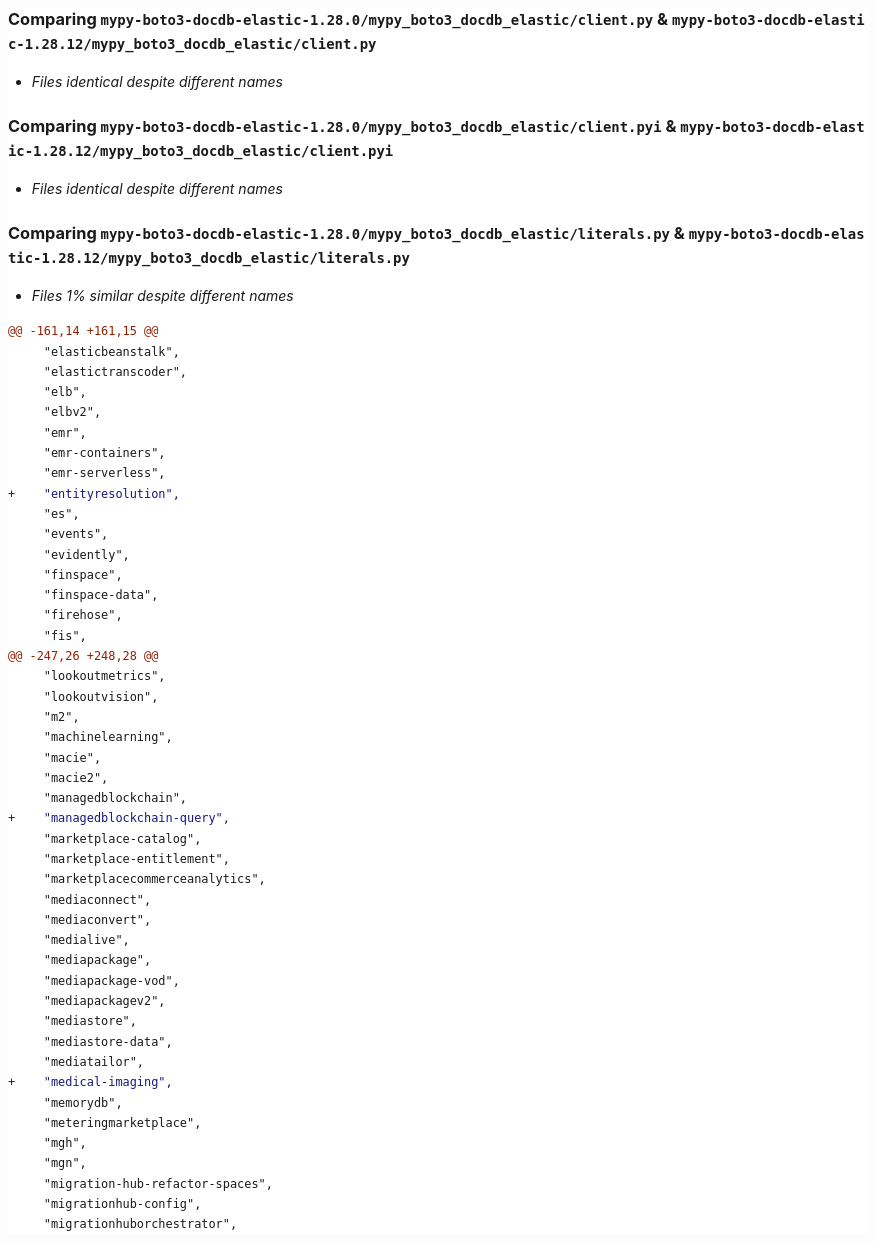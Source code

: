 ### Comparing `mypy-boto3-docdb-elastic-1.28.0/mypy_boto3_docdb_elastic/client.py` & `mypy-boto3-docdb-elastic-1.28.12/mypy_boto3_docdb_elastic/client.py`

 * *Files identical despite different names*

### Comparing `mypy-boto3-docdb-elastic-1.28.0/mypy_boto3_docdb_elastic/client.pyi` & `mypy-boto3-docdb-elastic-1.28.12/mypy_boto3_docdb_elastic/client.pyi`

 * *Files identical despite different names*

### Comparing `mypy-boto3-docdb-elastic-1.28.0/mypy_boto3_docdb_elastic/literals.py` & `mypy-boto3-docdb-elastic-1.28.12/mypy_boto3_docdb_elastic/literals.py`

 * *Files 1% similar despite different names*

```diff
@@ -161,14 +161,15 @@
     "elasticbeanstalk",
     "elastictranscoder",
     "elb",
     "elbv2",
     "emr",
     "emr-containers",
     "emr-serverless",
+    "entityresolution",
     "es",
     "events",
     "evidently",
     "finspace",
     "finspace-data",
     "firehose",
     "fis",
@@ -247,26 +248,28 @@
     "lookoutmetrics",
     "lookoutvision",
     "m2",
     "machinelearning",
     "macie",
     "macie2",
     "managedblockchain",
+    "managedblockchain-query",
     "marketplace-catalog",
     "marketplace-entitlement",
     "marketplacecommerceanalytics",
     "mediaconnect",
     "mediaconvert",
     "medialive",
     "mediapackage",
     "mediapackage-vod",
     "mediapackagev2",
     "mediastore",
     "mediastore-data",
     "mediatailor",
+    "medical-imaging",
     "memorydb",
     "meteringmarketplace",
     "mgh",
     "mgn",
     "migration-hub-refactor-spaces",
     "migrationhub-config",
     "migrationhuborchestrator",
```